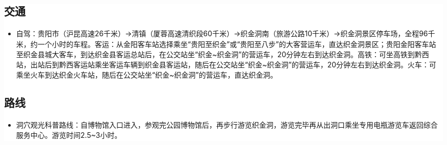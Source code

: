 ## 交通
- 自驾：贵阳市（沪昆高速26千米）→清镇（厦蓉高速清织段60千米）→织金洞南（旅游公路10千米）→织金洞景区停车场，全程96千米，约一个小时的车程。客运：从金阳客车站选择乘坐“贵阳至织金”或“贵阳至八步”的大客营运车，直达织金洞景区；贵阳金阳客车站至织金县城大客车，到达织金县客运总站后，在公交站坐“织金~织金洞”的营运车，20分钟左右到达织金洞。高铁：可坐高铁到黔西站，出站后到黔西客运站乘坐客运车辆到织金县客运站，随后在公交站坐“织金~织金洞”的营运车，20分钟左右到达织金洞。火车：可乘坐火车到达织金火车站，随后在公交站坐“织金~织金洞”的营运车，直达织金洞。
## 路线
- 洞穴观光科普路线：自博物馆入口进入，参观完公园博物馆后，再步行游览织金洞，游览完毕再从出洞口乘坐专用电瓶游览车返回综合服务中心。游览时间2.5~3小时。